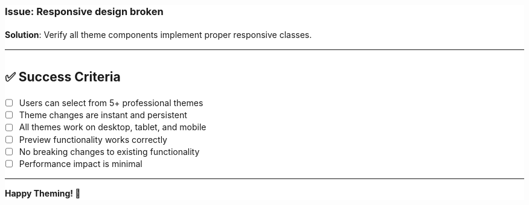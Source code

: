 ### Issue: Responsive design broken
**Solution**: Verify all theme components implement proper responsive classes.

---

## ✅ Success Criteria

- [ ] Users can select from 5+ professional themes
- [ ] Theme changes are instant and persistent
- [ ] All themes work on desktop, tablet, and mobile
- [ ] Preview functionality works correctly
- [ ] No breaking changes to existing functionality
- [ ] Performance impact is minimal

---

**Happy Theming! 🎨**
